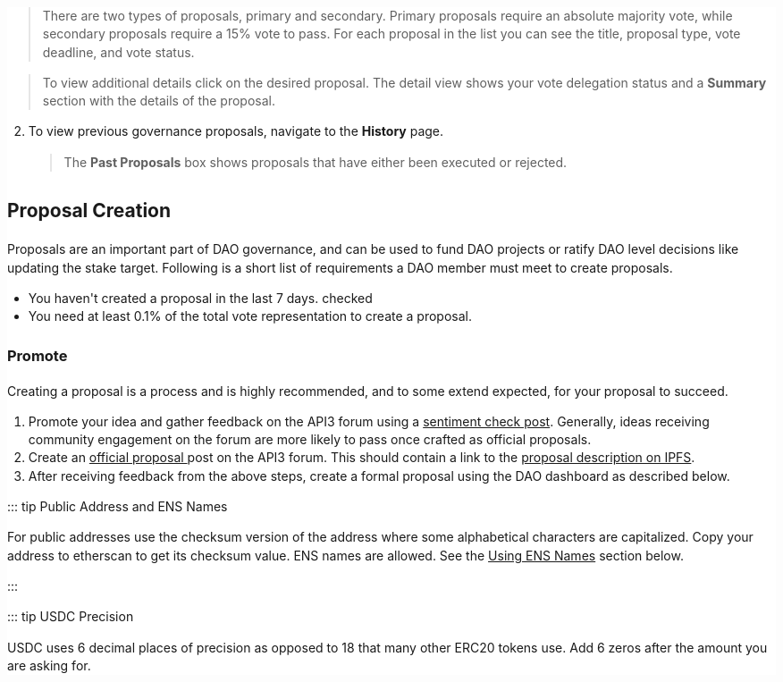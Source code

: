    > There are two types of proposals, primary and secondary. Primary proposals
   > require an absolute majority vote, while secondary proposals require a 15%
   > vote to pass. For each proposal in the list you can see the title, proposal
   > type, vote deadline, and vote status.

   > To view additional details click on the desired proposal. The detail view
   > shows your vote delegation status and a **Summary** section with the
   > details of the proposal.

2. To view previous governance proposals, navigate to the **History** page.

   > The **Past Proposals** box shows proposals that have either been executed
   > or rejected.



## Proposal Creation

Proposals are an important part of DAO governance, and can be used to fund DAO
projects or ratify DAO level decisions like updating the stake target. Following
is a short list of requirements a DAO member must meet to create proposals.

- You haven't created a proposal in the last 7 days. checked
- You need at least 0.1% of the total vote representation to create a proposal.

### Promote

Creating a proposal is a process and is highly recommended, and to some extend
expected, for your proposal to succeed.

1. Promote your idea and gather feedback on the API3 forum using a
   [sentiment check post](https://forum.api3.org/t/sentiment-check-template/56)<ExternalLinkImage/>.
   Generally, ideas receiving community engagement on the forum are more likely
   to pass once crafted as official proposals.
2. Create an
   [official proposal ](https://forum.api3.org/t/api3-dao-example-proposal-template/52)<ExternalLinkImage/>
   post on the API3 forum. This should contain a link to the
   [proposal description on IPFS](./proposals.md#using-ipfs-for-proposals).
3. After receiving feedback from the above steps, create a formal proposal using
   the DAO dashboard as described below.

  

::: tip Public Address and ENS Names

For public addresses use the checksum version of the address where some
alphabetical characters are capitalized. Copy your address to etherscan to get
its checksum value. ENS names are allowed. See the
[Using ENS Names](proposals.md#using-ens-names) section below.

:::

::: tip USDC Precision

USDC uses 6 decimal places of precision as opposed to 18 that many other ERC20
tokens use. Add 6 zeros after the amount you are asking for.
